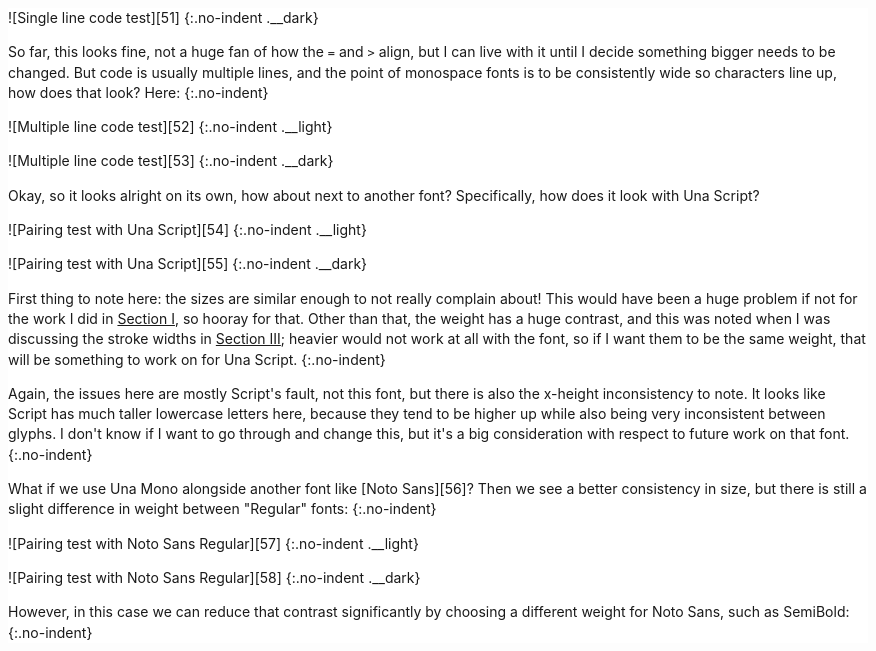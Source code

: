 ![Single line code test][51]
{:.no-indent .__dark}

So far, this looks fine, not a huge fan of how the `=` and `>` align, but I can 
live with it until I decide something bigger needs to be changed. But code is 
usually multiple lines, and the point of monospace fonts is to be consistently 
wide so characters line up, how does that look? Here:
{:.no-indent}

![Multiple line code test][52]
{:.no-indent .__light}

![Multiple line code test][53]
{:.no-indent .__dark}

Okay, so it looks alright on its own, how about next to another font? 
Specifically, how does it look with Una Script?

![Pairing test with Una Script][54]
{:.no-indent .__light}

![Pairing test with Una Script][55]
{:.no-indent .__dark}

First thing to note here: the sizes are similar enough to not really complain 
about! This would have been a huge problem if not for the work I did in 
[Section I](#i), so hooray for that. Other than that, the weight has a huge 
contrast, and this was noted when I was discussing the stroke widths in 
[Section III](#iii); heavier would not work at all with the font, so if I want 
them to be the same weight, that will be something to work on for Una Script.
{:.no-indent}

Again, the issues here are mostly Script's fault, not this font, but there is 
also the x-height inconsistency to note. It looks like Script has much taller 
lowercase letters here, because they tend to be higher up while also being very 
inconsistent between glyphs. I don't know if I want to go through and change 
this, but it's a big consideration with respect to future work on that font.
{:.no-indent}

What if we use Una Mono alongside another font like [Noto Sans][56]? Then we 
see a better consistency in size, but there is still a slight difference in 
weight between "Regular" fonts:
{:.no-indent}

![Pairing test with Noto Sans Regular][57]
{:.no-indent .__light}

![Pairing test with Noto Sans Regular][58]
{:.no-indent .__dark}

However, in this case we can reduce that contrast significantly by choosing a 
different weight for Noto Sans, such as SemiBold:
{:.no-indent}


[^1]:   In the process of writing out this paragraph, I got distracted by 
[^4]:   Note about my methodology with this, I decided back when working on Una 
[^3]:   It was at this point that I once again started caring about how VS Code 
[^2]:   But there's 95 characters in [U0000][17]! Well, one of those is the 
[^5]:   Not only can this be a huge pain in the ass when it comes time to 
[^6]:   This was more complicated in previous fonts because they weren't 
[^7]:   It crashed again! Last time I ran the validation check it didn't, so I 
[^8]:   Validation ran just fine on the exporter. Confusingly, a few new issues 
[^9]:   Probably later tonight, if I'm being honest.
[1]:    /tag#fonts
[2]:    https://jmarcher.io/vs-code-markdown-and-word-wrap/
[3]:    https://una-ada.github.io/
[4]:    http://designwithfontforge.com/
[5]:    http://designwithfontforge.com/en-US/Font_Info_&_Metadata.html
[6]:    http://designwithfontforge.com/en-US/The_EM_Square.html
[7]:    https://silnrsi.github.io/FDBP/en-US/
[8]:    https://silnrsi.github.io/FDBP/en-US/Design_Metrics.html
[9]:    http://chanae.walon.org/pub/ttf/ttf_glyphs.htm
[10]:   https://www.google.com/get/noto/
[11]:   https://github.com/googlefonts/gf-docs
[12]:   https://github.com/googlefonts/noto-source/blob/main/FONT_CONTRIBUTION.md
[13]:   https://github.com/liberationfonts/liberation-fonts
[14]:   https://glyphsapp.com/learn/vertical-metrics
[15]:   https://github.com/una-ada/una-fonts/commit/91464d094723ce74e4a49764f31408ff023bdc23
[16]:   https://github.com/googlefonts/gf-docs/tree/main/Spec#upstream-repo-structure
[17]:   http://www.unicode.org/charts/PDF/U0000.pdf
[18]:   https://github.com/una-ada/una-mono/blob/main/sources/scans/template.pdf
[19]:   https://github.com/una-ada/una-mono/blob/main/sources/scans/0000_original.jpg
[20]:   https://github.com/una-ada/una-mono/blob/main/sources/scans/0000_vectors.ai
[21]:   https://github.com/una-ada/una-mono/blob/main/sources/scans/0000_vectors_adjusted.ai
[22]:   https://fontforge.org/docs/techref/stroke.html
[23]:   https://marketplace.visualstudio.com/items?itemName=streetsidesoftware.code-spell-checker
[24]:   https://marketplace.visualstudio.com/publishers/streetsidesoftware
[25]:   https://ai-scripting.docsforadobe.dev/introduction/executingScripts/
[26]:   https://arpblcoflrt1.blogspot.com/2011/08/pathfinder-unite-all-objects-on-each.html
[27]:   https://community.adobe.com/
[28]:   https://community.adobe.com/t5/illustrator/create-a-compound-shape-and-intersect-shape-area/m-p/10437802#M133405
[29]:   https://community.adobe.com/t5/illustrator/pathfinder-unite-all-objects-on-each-layer/td-p/8505151
[30]:   https://community.adobe.com/t5/user/viewprofilepage/user-id/16765254
[31]:   https://community.adobe.com/t5/illustrator/pathfinder-unite-all-objects-on-each-layer/m-p/8505152#M216665
[32]:   https://community.adobe.com/t5/illustrator/pathfinder-unite-all-objects-on-each-layer/m-p/8505153#M216666
[33]:   https://community.adobe.com/t5/illustrator/select-everything-inside-current-layer/m-p/10546732#M140797
[34]:   https://community.adobe.com/t5/illustrator/loop-through-layers/m-p/10874012#M162895
[35]:   https://community.adobe.com/t5/illustrator/is-it-possible-to-quot-expand-quot-using-script-without-display-the-option-dialog/m-p/11168067#M179015
[36]:   https://github.com/una-ada/una-mono/blob/main/sources/scans/unite.jsx
[37]:   https://github.com/TomByrne
[38]:   https://gist.github.com/TomByrne/7816376
[39]:   https://github.com/una-ada/una-mono/tree/main/sources/vectors/0000
[40]:   https://fontforge.org/en-US/
[41]:   https://fontforge.org/docs/tutorial/importexample.html
[42]:   https://github.com/una-ada/una-mono/commit/027d65590b1a27945929fbc85ec632c99ed63a7d
[43]:   https://github.com/fontforge/fontforge/issues/4409#issuecomment-662388473
[44]:   http://fontforge.10959.n7.nabble.com/fixing-missing-points-at-extrema-td10753.html
[45]:   https://github.com/una-ada/una-mono/commit/2807dea908cc0aa71954dd9ffcd3b606f93aaf3b
[46]:   https://github.com/una-ada/una-mono/commit/4899749dab538b90188c9a1f258d8382e296da48
[47]:   https://github.com/una-ada/una-mono/commit/63e962516bbd6679db87a98432d9324754b4b2f2
[48]:   https://github.com/una-ada/una-mono/commit/c3e7b4efc9f7baca245ae2fcb43d0186f4a1e633
[49]:   https://github.com/una-ada/una-mono/commit/c4e48a1e9da947c61182f61cfce35b8a9d5d8876
[50]:   /assets/img/unafont/unaMono-test1-light.png
[51]:   /assets/img/unafont/unaMono-test1-dark.png
[52]:   /assets/img/unafont/unaMono-test2-light.png
[53]:   /assets/img/unafont/unaMono-test2-dark.png
[54]:   /assets/img/unafont/unaMono-test3-light.png
[55]:   /assets/img/unafont/unaMono-test3-dark.png
[56]:   https://fonts.google.com/specimen/Noto+Sans
[57]:   /assets/img/unafont/unaMono-test4-light.png
[58]:   /assets/img/unafont/unaMono-test4-dark.png
[59]:   /assets/img/unafont/unaMono-test5-light.png
[60]:   /assets/img/unafont/unaMono-test5-dark.png